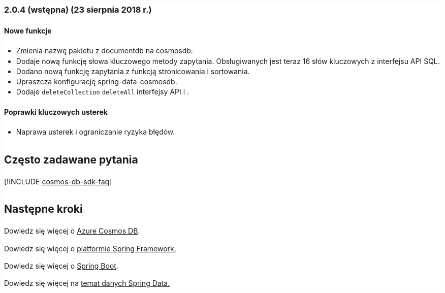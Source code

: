 ### <a name="204-prerelease-august-23-2018"></a>2.0.4 (wstępna) (23 sierpnia 2018 r.)
#### <a name="new-features"></a>Nowe funkcje
* Zmienia nazwę pakietu z documentdb na cosmosdb.
* Dodaje nową funkcję słowa kluczowego metody zapytania. Obsługiwanych jest teraz 16 słów kluczowych z interfejsu API SQL.
* Dodano nową funkcję zapytania z funkcją stronicowania i sortowania.
* Upraszcza konfigurację spring-data-cosmosdb.
* Dodaje `deleteCollection` `deleteAll` interfejsy API i .

#### <a name="key-bug-fixes"></a>Poprawki kluczowych usterek
* Naprawa usterek i ograniczanie ryzyka błędów.

## <a name="faq"></a>Często zadawane pytania
[!INCLUDE [cosmos-db-sdk-faq](../../includes/cosmos-db-sdk-faq.md)]

## <a name="next-steps"></a>Następne kroki
Dowiedz się więcej o [Azure Cosmos DB](https://azure.microsoft.com/services/cosmos-db/).

Dowiedz się więcej o [platformie Spring Framework.](https://spring.io/projects/spring-framework)

Dowiedz się więcej o [Spring Boot](https://spring.io/projects/spring-boot).

Dowiedz się więcej na [temat danych Spring Data.](https://spring.io/projects/spring-data)